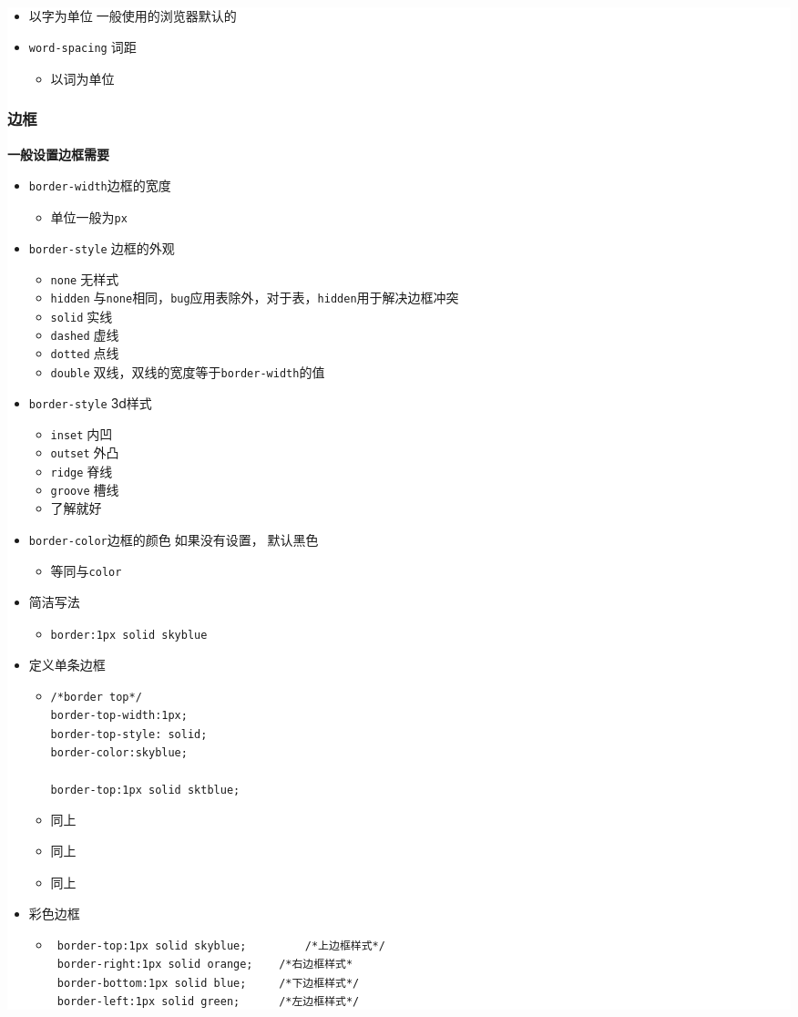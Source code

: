   * 以字为单位  一般使用的浏览器默认的

* `word-spacing`  词距

  * 以词为单位


### 边框

**一般设置边框需要**

* `border-width`边框的宽度  

  * 单位一般为`px`

* `border-style` 边框的外观 

  * `none`  无样式
  * `hidden`  与`none`相同，`bug`应用表除外，对于表，`hidden`用于解决边框冲突
  * `solid`   实线
  * `dashed`  虚线
  * `dotted` 点线
  * `double`  双线，双线的宽度等于`border-width`的值

* `border-style` 3d样式

  * `inset`  内凹
  * `outset`  外凸
  * `ridge`  脊线
  * `groove`  槽线   
  * 了解就好

* `border-color`边框的颜色  如果没有设置， 默认黑色

  * 等同与`color`

* 简洁写法

  * `border:1px solid skyblue`

* 定义单条边框

  * ```html
    /*border top*/
    border-top-width:1px;
    border-top-style: solid;
    border-color:skyblue;

    border-top:1px solid sktblue;
    ```

  * 同上

  * 同上

  * 同上

* 彩色边框

  * ```
     border-top:1px solid skyblue;         /*上边框样式*/
     border-right:1px solid orange;    /*右边框样式*
     border-bottom:1px solid blue;     /*下边框样式*/
     border-left:1px solid green;      /*左边框样式*/
     ```
    ```
